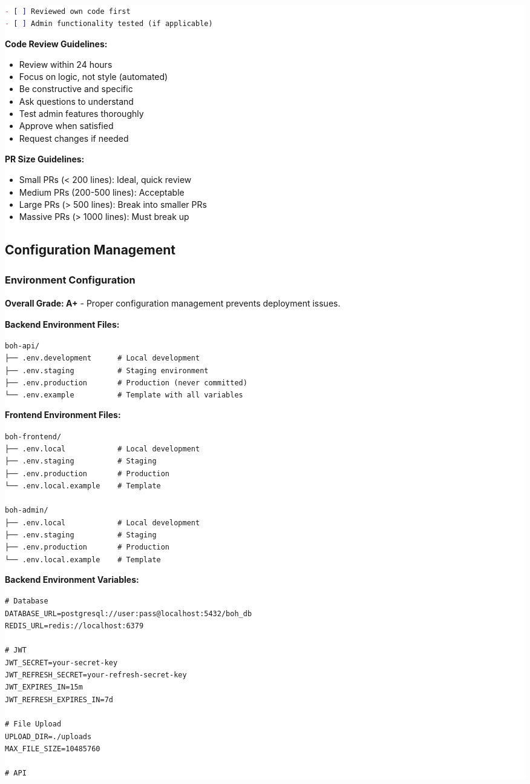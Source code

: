 ```markdown
- [ ] Reviewed own code first
- [ ] Admin functionality tested (if applicable)
```

**Code Review Guidelines:**
- Review within 24 hours
- Focus on logic, not style (automated)
- Be constructive and specific
- Ask questions to understand
- Test admin features thoroughly
- Approve when satisfied
- Request changes if needed

**PR Size Guidelines:**
- Small PRs (< 200 lines): Ideal, quick review
- Medium PRs (200-500 lines): Acceptable
- Large PRs (> 500 lines): Break into smaller PRs
- Massive PRs (> 1000 lines): Must break up

## Configuration Management

### Environment Configuration

**Overall Grade: A+** - Proper configuration management prevents deployment issues.

**Backend Environment Files:**
```
boh-api/
├── .env.development      # Local development
├── .env.staging          # Staging environment
├── .env.production       # Production (never committed)
└── .env.example          # Template with all variables
```

**Frontend Environment Files:**
```
boh-frontend/
├── .env.local            # Local development
├── .env.staging          # Staging
├── .env.production       # Production
└── .env.local.example    # Template

boh-admin/
├── .env.local            # Local development
├── .env.staging          # Staging
├── .env.production       # Production
└── .env.local.example    # Template
```

**Backend Environment Variables:**
```
# Database
DATABASE_URL=postgresql://user:pass@localhost:5432/boh_db
REDIS_URL=redis://localhost:6379

# JWT
JWT_SECRET=your-secret-key
JWT_REFRESH_SECRET=your-refresh-secret-key
JWT_EXPIRES_IN=15m
JWT_REFRESH_EXPIRES_IN=7d

# File Upload
UPLOAD_DIR=./uploads
MAX_FILE_SIZE=10485760

# API
```